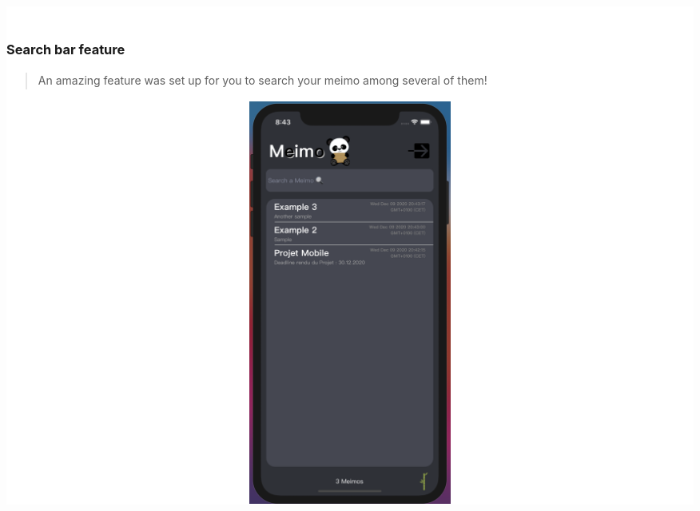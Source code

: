 <br>

### Search bar feature

> An amazing feature was set up for you to search your meimo among several of them!

<p align="center" width="100%">
    <img align="center" width="252" height="506" src="./pictures/8_added_meimo.png"/>